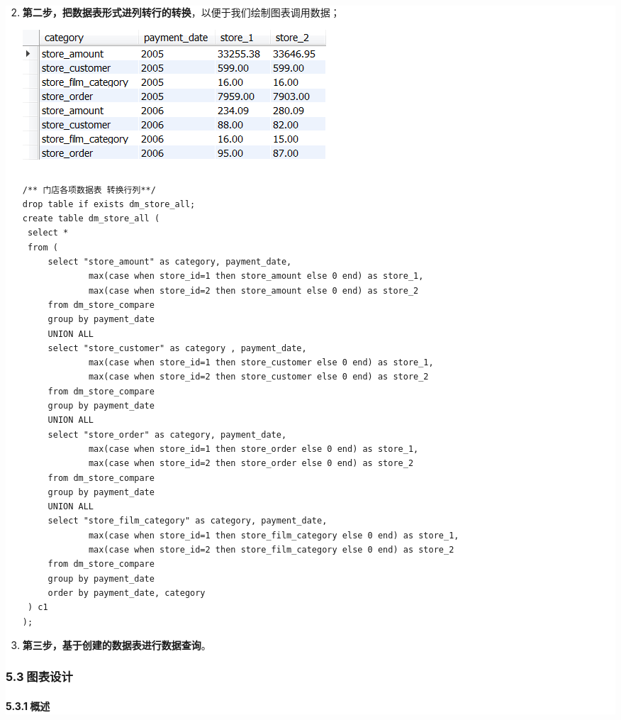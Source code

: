 2. **第二步，把数据表形式进列转行的转换**，以便于我们绘制图表调用数据；

   ![数据形式转换](.\images\数据形式转换.png)

   ```mysql
   /** 门店各项数据表 转换行列**/
   drop table if exists dm_store_all;
   create table dm_store_all (
   	select *
   	from (
   		select "store_amount" as category, payment_date, 
   				max(case when store_id=1 then store_amount else 0 end) as store_1,
   				max(case when store_id=2 then store_amount else 0 end) as store_2
   		from dm_store_compare
   		group by payment_date
   		UNION ALL
   		select "store_customer" as category , payment_date, 
   				max(case when store_id=1 then store_customer else 0 end) as store_1,
   				max(case when store_id=2 then store_customer else 0 end) as store_2
   		from dm_store_compare
   		group by payment_date
   		UNION ALL
   		select "store_order" as category, payment_date, 
   				max(case when store_id=1 then store_order else 0 end) as store_1,
   				max(case when store_id=2 then store_order else 0 end) as store_2
   		from dm_store_compare
   		group by payment_date
   		UNION ALL
   		select "store_film_category" as category, payment_date, 
   				max(case when store_id=1 then store_film_category else 0 end) as store_1,
   				max(case when store_id=2 then store_film_category else 0 end) as store_2
   		from dm_store_compare
   		group by payment_date
   		order by payment_date, category
   	) c1
   );
   ```

3. **第三步，基于创建的数据表进行数据查询**。

### 5.3 图表设计

#### 5.3.1 概述
